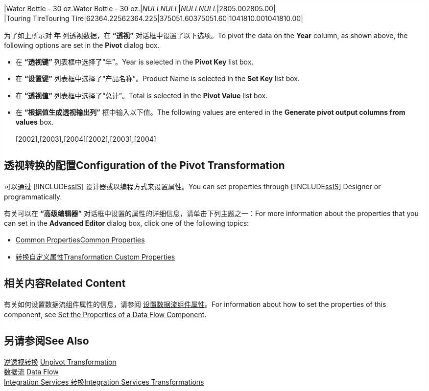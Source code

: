 |<span data-ttu-id="81974-182">Water Bottle - 30 oz.</span><span class="sxs-lookup"><span data-stu-id="81974-182">Water Bottle - 30 oz.</span></span>|<span data-ttu-id="81974-183">*NULL*</span><span class="sxs-lookup"><span data-stu-id="81974-183">*NULL*</span></span>|<span data-ttu-id="81974-184">*NULL*</span><span class="sxs-lookup"><span data-stu-id="81974-184">*NULL*</span></span>|<span data-ttu-id="81974-185">2805.00</span><span class="sxs-lookup"><span data-stu-id="81974-185">2805.00</span></span>|  
|<span data-ttu-id="81974-186">Touring Tire</span><span class="sxs-lookup"><span data-stu-id="81974-186">Touring Tire</span></span>|<span data-ttu-id="81974-187">62364.225</span><span class="sxs-lookup"><span data-stu-id="81974-187">62364.225</span></span>|<span data-ttu-id="81974-188">375051.60</span><span class="sxs-lookup"><span data-stu-id="81974-188">375051.60</span></span>|<span data-ttu-id="81974-189">1041810.00</span><span class="sxs-lookup"><span data-stu-id="81974-189">1041810.00</span></span>|  
  
 <span data-ttu-id="81974-190">为了如上所示对 **年** 列透视数据，在 **“透视”** 对话框中设置了以下选项。</span><span class="sxs-lookup"><span data-stu-id="81974-190">To pivot the data on the **Year** column, as shown above, the following options are set in the **Pivot** dialog box.</span></span>  
  
-   <span data-ttu-id="81974-191">在 **“透视键”** 列表框中选择了“年”。</span><span class="sxs-lookup"><span data-stu-id="81974-191">Year is selected in the **Pivot Key** list box.</span></span>  
  
-   <span data-ttu-id="81974-192">在 **“设置键”** 列表框中选择了“产品名称”。</span><span class="sxs-lookup"><span data-stu-id="81974-192">Product Name is selected in the **Set Key** list box.</span></span>  
  
-   <span data-ttu-id="81974-193">在 **“透视值”** 列表框中选择了“总计”。</span><span class="sxs-lookup"><span data-stu-id="81974-193">Total is selected in the **Pivot Value** list box.</span></span>  
  
-   <span data-ttu-id="81974-194">在 **“根据值生成透视输出列”** 框中输入以下值。</span><span class="sxs-lookup"><span data-stu-id="81974-194">The following values are entered in the **Generate pivot output columns from values** box.</span></span>  
  
     <span data-ttu-id="81974-195">[2002],[2003],[2004]</span><span class="sxs-lookup"><span data-stu-id="81974-195">[2002],[2003],[2004]</span></span>  
  
## <a name="configuration-of-the-pivot-transformation"></a><span data-ttu-id="81974-196">透视转换的配置</span><span class="sxs-lookup"><span data-stu-id="81974-196">Configuration of the Pivot Transformation</span></span>  
 <span data-ttu-id="81974-197">可以通过 [!INCLUDE[ssIS](../../../includes/ssis-md.md)] 设计器或以编程方式来设置属性。</span><span class="sxs-lookup"><span data-stu-id="81974-197">You can set properties through [!INCLUDE[ssIS](../../../includes/ssis-md.md)] Designer or programmatically.</span></span>  
  
 <span data-ttu-id="81974-198">有关可以在 **“高级编辑器”** 对话框中设置的属性的详细信息，请单击下列主题之一：</span><span class="sxs-lookup"><span data-stu-id="81974-198">For more information about the properties that you can set in the **Advanced Editor** dialog box, click one of the following topics:</span></span>  
  
-   [<span data-ttu-id="81974-199">Common Properties</span><span class="sxs-lookup"><span data-stu-id="81974-199">Common Properties</span></span>](../../common-properties.md)  
  
-   [<span data-ttu-id="81974-200">转换自定义属性</span><span class="sxs-lookup"><span data-stu-id="81974-200">Transformation Custom Properties</span></span>](transformation-custom-properties.md)  
  
## <a name="related-content"></a><span data-ttu-id="81974-201">相关内容</span><span class="sxs-lookup"><span data-stu-id="81974-201">Related Content</span></span>  
 <span data-ttu-id="81974-202">有关如何设置数据流组件属性的信息，请参阅 [设置数据流组件属性](../set-the-properties-of-a-data-flow-component.md)。</span><span class="sxs-lookup"><span data-stu-id="81974-202">For information about how to set the properties of this component, see [Set the Properties of a Data Flow Component](../set-the-properties-of-a-data-flow-component.md).</span></span>  
  
## <a name="see-also"></a><span data-ttu-id="81974-203">另请参阅</span><span class="sxs-lookup"><span data-stu-id="81974-203">See Also</span></span>  
 <span data-ttu-id="81974-204">[逆透视转换](pivot-transformation.md) </span><span class="sxs-lookup"><span data-stu-id="81974-204">[Unpivot Transformation](pivot-transformation.md) </span></span>  
 <span data-ttu-id="81974-205">[数据流](../data-flow.md) </span><span class="sxs-lookup"><span data-stu-id="81974-205">[Data Flow](../data-flow.md) </span></span>  
 [<span data-ttu-id="81974-206">Integration Services 转换</span><span class="sxs-lookup"><span data-stu-id="81974-206">Integration Services Transformations</span></span>](integration-services-transformations.md)  
  
  
